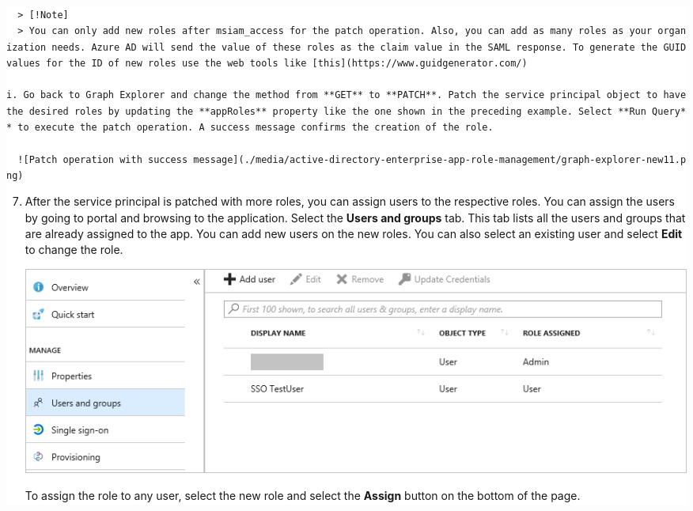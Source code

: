 	  > [!Note]
      > You can only add new roles after msiam_access for the patch operation. Also, you can add as many roles as your organization needs. Azure AD will send the value of these roles as the claim value in the SAML response. To generate the GUID values for the ID of new roles use the web tools like [this](https://www.guidgenerator.com/)

	i. Go back to Graph Explorer and change the method from **GET** to **PATCH**. Patch the service principal object to have the desired roles by updating the **appRoles** property like the one shown in the preceding example. Select **Run Query** to execute the patch operation. A success message confirms the creation of the role.

      ![Patch operation with success message](./media/active-directory-enterprise-app-role-management/graph-explorer-new11.png)

7. After the service principal is patched with more roles, you can assign users to the respective roles. You can assign the users by going to portal and browsing to the application. Select the **Users and groups** tab. This tab lists all the users and groups that are already assigned to the app. You can add new users on the new roles. You can also select an existing user and select **Edit** to change the role.

    !["Users and groups" tab](./media/active-directory-enterprise-app-role-management/graph-explorer-new5.png)

    To assign the role to any user, select the new role and select the **Assign** button on the bottom of the page.


[1]: ./media/active-directory-enterprise-app-role-management/tutorial_general_01.png
[2]: ./media/active-directory-enterprise-app-role-management/tutorial_general_02.png
[3]: ./media/active-directory-enterprise-app-role-management/tutorial_general_03.png
[4]: ./media/active-directory-enterprise-app-role-management/tutorial_general_04.png